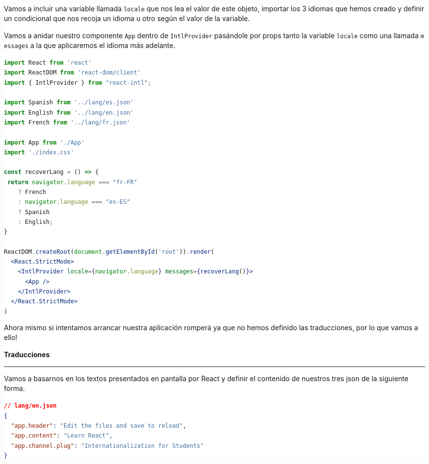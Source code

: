 Vamos a incluir una variable llamada `locale` que nos lea el valor de este objeto, importar los 3 idiomas que hemos creado y definir un condicional que nos recoja un idioma u otro según el valor de la variable.

Vamos a anidar nuestro componente `App` dentro de `IntlProvider` pasándole por props tanto la variable `locale` como una llamada `messages` a la que aplicaremos el idioma más adelante.

```jsx
import React from 'react'
import ReactDOM from 'react-dom/client'
import { IntlProvider } from "react-intl";

import Spanish from '../lang/es.json'
import English from '../lang/en.json'
import French from '../lang/fr.json'

import App from './App'
import './index.css'

const recoverLang = () => {
 return navigator.language === "fr-FR"
    ? French
    : navigator.language === "es-ES"
    ? Spanish
    : English;
}

ReactDOM.createRoot(document.getElementById('root')).render(
  <React.StrictMode>
    <IntlProvider locale={navigator.language} messages={recoverLang()}>
      <App />
    </IntlProvider>
  </React.StrictMode>
)
```

Ahora mismo si intentamos arrancar nuestra aplicación romperá ya que no hemos definido las traducciones, por lo que vamos a ello!

**Traducciones**

---

Vamos a basarnos en los textos presentados en pantalla por React y definir el contenido de nuestros tres json de la siguiente forma.

```json
// lang/en.json
{
  "app.header": "Edit the files and save to reload",
  "app.content": "Learn React",
  "app.channel.plug": "Internationalization for Students"
}
```
